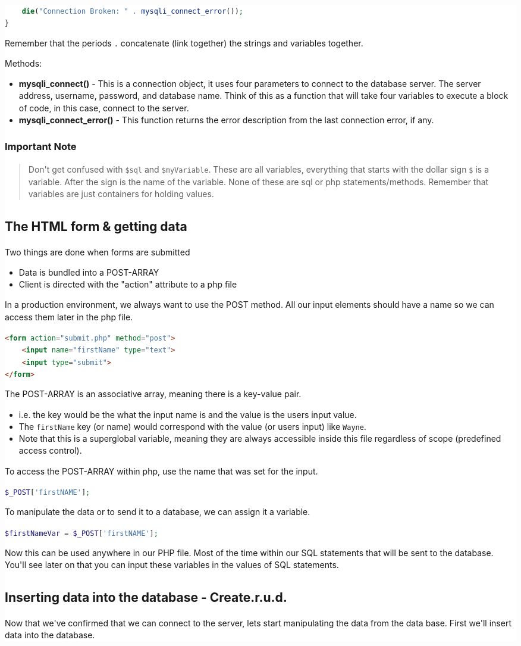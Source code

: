 ```php
    die("Connection Broken: " . mysqli_connect_error());
}
```
Remember that the periods `.` concatenate (link together) the strings and variables together.

Methods:
* **mysqli_connect()** - This is a connection object, it uses four parameters to connect to the database server. The server address, username, password, and database name. Think of this as a function that will take four variables to execute a block of code, in this case, connect to the server.
* **mysqli_connect_error()** - This function returns the error description from the last connection error, if any.

### Important Note
> Don't get confused with `$sql` and `$myVariable`. These are all variables, everything that starts with the dollar sign `$` is a variable. After the sign is the name of the variable. None of these are sql or php statements/methods. Remember that variables are just containers for holding values.

## The HTML form & getting data
Two things are done when forms are submitted
* Data is bundled into a POST-ARRAY
* Client is directed with the "action" attribute to a php file

In a production environment, we always want to use the POST method. All our input elements should have a name so we can access them later in the php file.
```html
<form action="submit.php" method="post">
    <input name="firstName" type="text">
    <input type="submit">
</form>
```
The POST-ARRAY is an associative array, meaning there is a key-value pair.
* i.e. the key would be the what the input name is and the value is the users input value.
* The `firstName` key (or name) would correspond with the value (or users input) like `Wayne`.
* Note that this is a superglobal variable, meaning they are always accessible inside this file regardless of scope (predefined access control).

To access the POST-ARRAY within php, use the name that was set for the input.
```PHP
$_POST['firstNAME'];
```
To manipulate the data or to send it to a database, we can assign it a variable.
```php
$firstNameVar = $_POST['firstNAME'];
```
Now this can be used anywhere in our PHP file. Most of the time within our SQL statements that will be sent to the database. You'll see later on that you can input these variables in the values of SQL statements.

## Inserting data into the database - Create.r.u.d.
Now that we've confirmed that we can connect to the server, lets start manipulating the data from the data base. First we'll insert data into the database.
